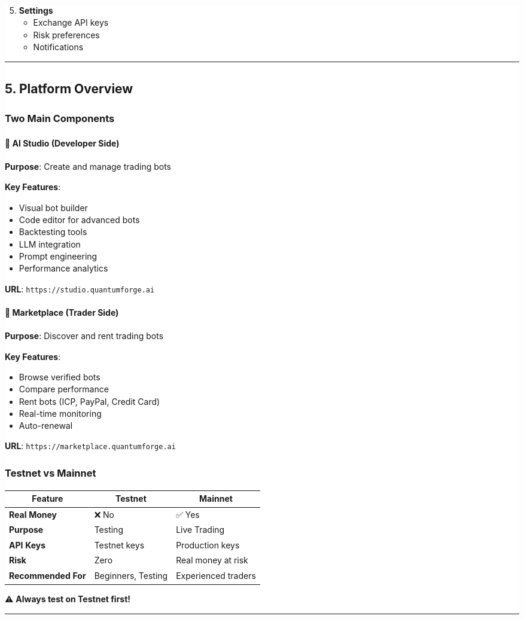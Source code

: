 5. **Settings**
   - Exchange API keys
   - Risk preferences
   - Notifications

---

## 5. Platform Overview

### Two Main Components

#### 🎨 AI Studio (Developer Side)

**Purpose**: Create and manage trading bots

**Key Features**:
- Visual bot builder
- Code editor for advanced bots
- Backtesting tools
- LLM integration
- Prompt engineering
- Performance analytics

**URL**: `https://studio.quantumforge.ai`

#### 🏪 Marketplace (Trader Side)

**Purpose**: Discover and rent trading bots

**Key Features**:
- Browse verified bots
- Compare performance
- Rent bots (ICP, PayPal, Credit Card)
- Real-time monitoring
- Auto-renewal

**URL**: `https://marketplace.quantumforge.ai`

### Testnet vs Mainnet

| Feature | Testnet | Mainnet |
|---------|---------|---------|
| **Real Money** | ❌ No | ✅ Yes |
| **Purpose** | Testing | Live Trading |
| **API Keys** | Testnet keys | Production keys |
| **Risk** | Zero | Real money at risk |
| **Recommended For** | Beginners, Testing | Experienced traders |

⚠️ **Always test on Testnet first!**

---
